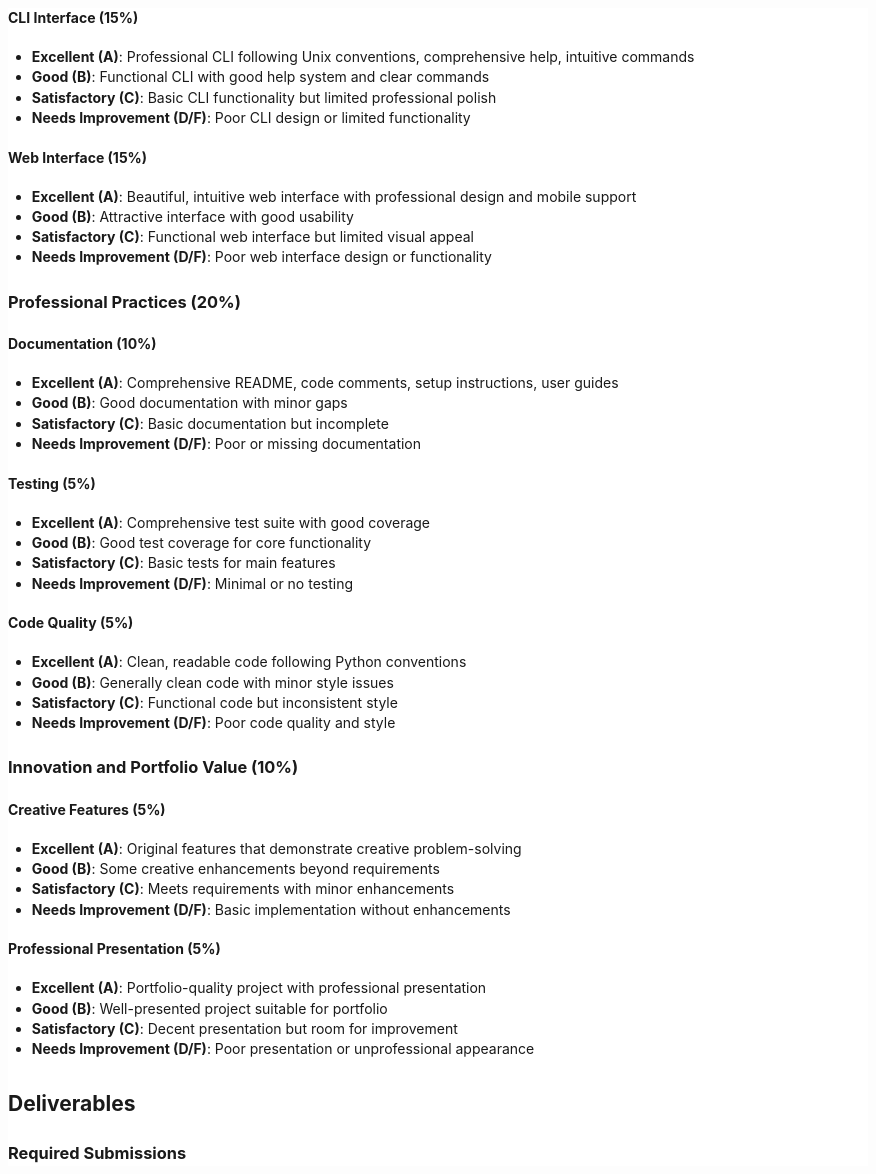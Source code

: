 #### CLI Interface (15%)
- **Excellent (A)**: Professional CLI following Unix conventions, comprehensive help, intuitive commands
- **Good (B)**: Functional CLI with good help system and clear commands
- **Satisfactory (C)**: Basic CLI functionality but limited professional polish
- **Needs Improvement (D/F)**: Poor CLI design or limited functionality

#### Web Interface (15%)
- **Excellent (A)**: Beautiful, intuitive web interface with professional design and mobile support
- **Good (B)**: Attractive interface with good usability
- **Satisfactory (C)**: Functional web interface but limited visual appeal
- **Needs Improvement (D/F)**: Poor web interface design or functionality

### Professional Practices (20%)

#### Documentation (10%)
- **Excellent (A)**: Comprehensive README, code comments, setup instructions, user guides
- **Good (B)**: Good documentation with minor gaps
- **Satisfactory (C)**: Basic documentation but incomplete
- **Needs Improvement (D/F)**: Poor or missing documentation

#### Testing (5%)
- **Excellent (A)**: Comprehensive test suite with good coverage
- **Good (B)**: Good test coverage for core functionality
- **Satisfactory (C)**: Basic tests for main features
- **Needs Improvement (D/F)**: Minimal or no testing

#### Code Quality (5%)
- **Excellent (A)**: Clean, readable code following Python conventions
- **Good (B)**: Generally clean code with minor style issues
- **Satisfactory (C)**: Functional code but inconsistent style
- **Needs Improvement (D/F)**: Poor code quality and style

### Innovation and Portfolio Value (10%)

#### Creative Features (5%)
- **Excellent (A)**: Original features that demonstrate creative problem-solving
- **Good (B)**: Some creative enhancements beyond requirements
- **Satisfactory (C)**: Meets requirements with minor enhancements
- **Needs Improvement (D/F)**: Basic implementation without enhancements

#### Professional Presentation (5%)
- **Excellent (A)**: Portfolio-quality project with professional presentation
- **Good (B)**: Well-presented project suitable for portfolio
- **Satisfactory (C)**: Decent presentation but room for improvement
- **Needs Improvement (D/F)**: Poor presentation or unprofessional appearance

## Deliverables

### Required Submissions
